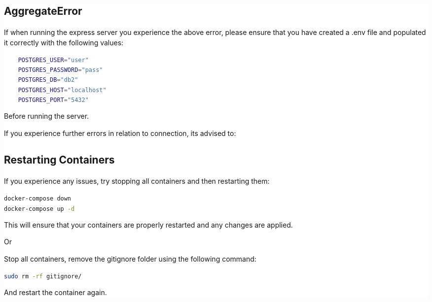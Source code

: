 ## AggregateError

If when running the express server you experience the above error, please ensure that you have created a .env file and populated it correctly with the following values:

```sh
    POSTGRES_USER="user"
    POSTGRES_PASSWORD="pass"
    POSTGRES_DB="db2"
    POSTGRES_HOST="localhost"
    POSTGRES_PORT="5432"
```

Before running the server.

If you experience further errors in relation to connection, its advised to:

## Restarting Containers

If you experience any issues, try stopping all containers and then restarting them:

```sh
docker-compose down
docker-compose up -d
```
This will ensure that your containers are properly restarted and any changes are applied.

Or

Stop all containers, remove the gitignore folder using the following command:
```sh
sudo rm -rf gitignore/
```
And restart the container again.